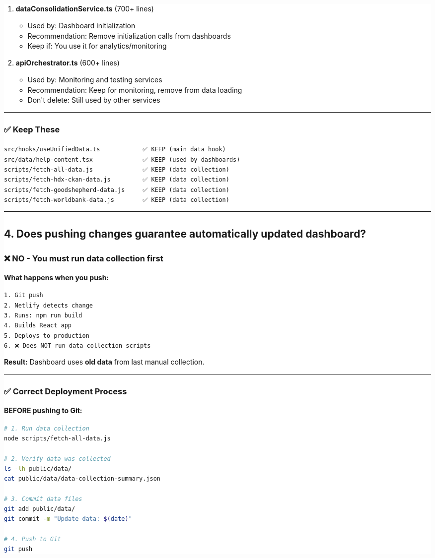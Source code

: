 1. **dataConsolidationService.ts** (700+ lines)
   - Used by: Dashboard initialization
   - Recommendation: Remove initialization calls from dashboards
   - Keep if: You use it for analytics/monitoring

2. **apiOrchestrator.ts** (600+ lines)
   - Used by: Monitoring and testing services
   - Recommendation: Keep for monitoring, remove from data loading
   - Don't delete: Still used by other services

---

### ✅ Keep These

```
src/hooks/useUnifiedData.ts            ✅ KEEP (main data hook)
src/data/help-content.tsx              ✅ KEEP (used by dashboards)
scripts/fetch-all-data.js              ✅ KEEP (data collection)
scripts/fetch-hdx-ckan-data.js         ✅ KEEP (data collection)
scripts/fetch-goodshepherd-data.js     ✅ KEEP (data collection)
scripts/fetch-worldbank-data.js        ✅ KEEP (data collection)
```

---

## 4. Does pushing changes guarantee automatically updated dashboard?

### ❌ NO - You must run data collection first

**What happens when you push:**

```
1. Git push
2. Netlify detects change
3. Runs: npm run build
4. Builds React app
5. Deploys to production
6. ❌ Does NOT run data collection scripts
```

**Result:** Dashboard uses **old data** from last manual collection.

---

### ✅ Correct Deployment Process

**BEFORE pushing to Git:**

```bash
# 1. Run data collection
node scripts/fetch-all-data.js

# 2. Verify data was collected
ls -lh public/data/
cat public/data/data-collection-summary.json

# 3. Commit data files
git add public/data/
git commit -m "Update data: $(date)"

# 4. Push to Git
git push
```
